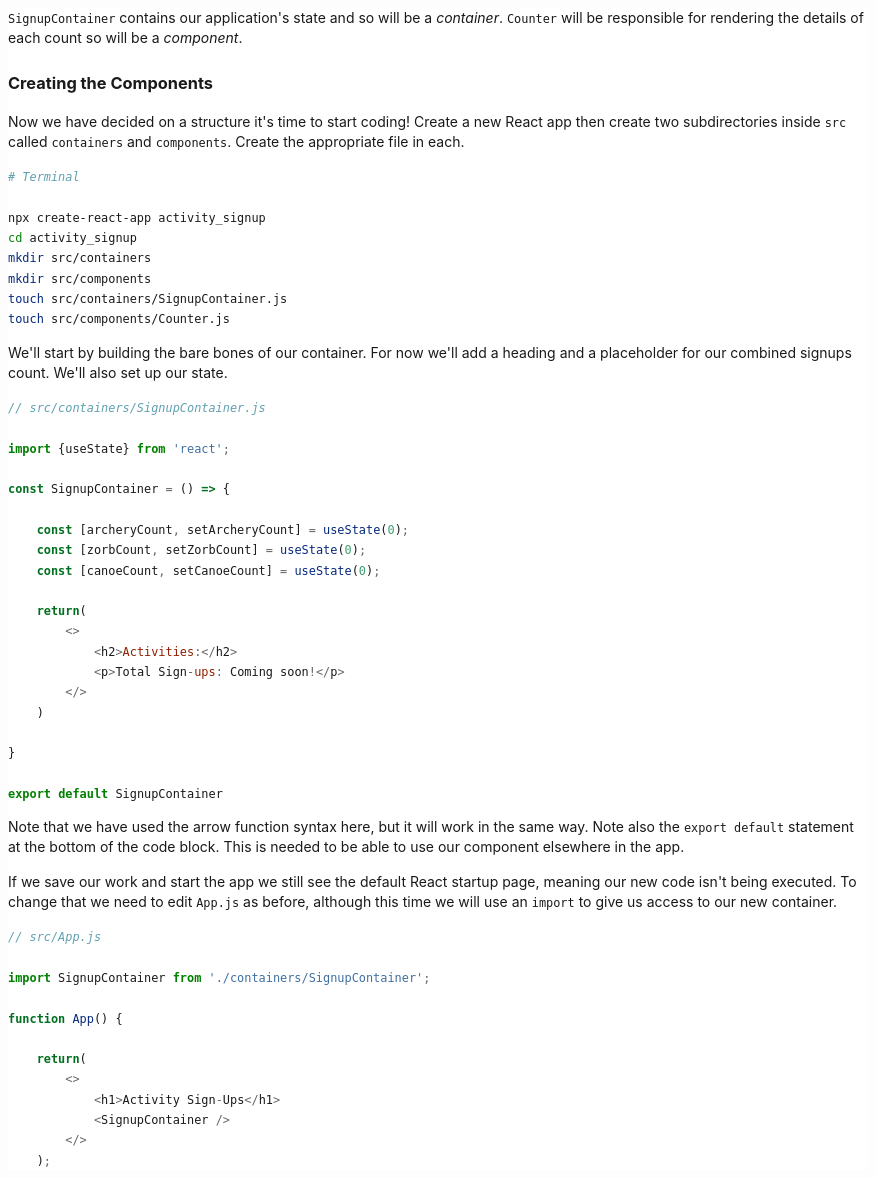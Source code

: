 `SignupContainer` contains our application's state and so will be a *container*. `Counter` will be responsible for rendering the details of each count so will be a *component*.

### Creating the Components

Now we have decided on a structure it's time to start coding! Create a new React app then create two subdirectories inside `src` called `containers` and `components`. Create the appropriate file in each.

```sh title="Terminal"
# Terminal

npx create-react-app activity_signup
cd activity_signup
mkdir src/containers
mkdir src/components
touch src/containers/SignupContainer.js
touch src/components/Counter.js
```

We'll start by building the bare bones of our container. For now we'll add a heading and a placeholder for our combined signups count. We'll also set up our state.

```js title="src/containers/SignupContainer.js"
// src/containers/SignupContainer.js

import {useState} from 'react';

const SignupContainer = () => {

	const [archeryCount, setArcheryCount] = useState(0);
	const [zorbCount, setZorbCount] = useState(0);
	const [canoeCount, setCanoeCount] = useState(0);

	return(
		<>
			<h2>Activities:</h2>
			<p>Total Sign-ups: Coming soon!</p>
		</>
	)

}

export default SignupContainer
```

Note that we have used the arrow function syntax here, but it will work in the same way. Note also the `export default` statement at the bottom of the code block. This is needed to be able to use our component elsewhere in the app.

If we save our work and start the app we still see the default React startup page, meaning our new code isn't being executed. To change that we need to edit `App.js` as before, although this time we will use an `import` to give us access to our new container.

```js title="src/App.js"
// src/App.js

import SignupContainer from './containers/SignupContainer';

function App() {

	return(
		<>
			<h1>Activity Sign-Ups</h1>
			<SignupContainer />
		</>
	);
```